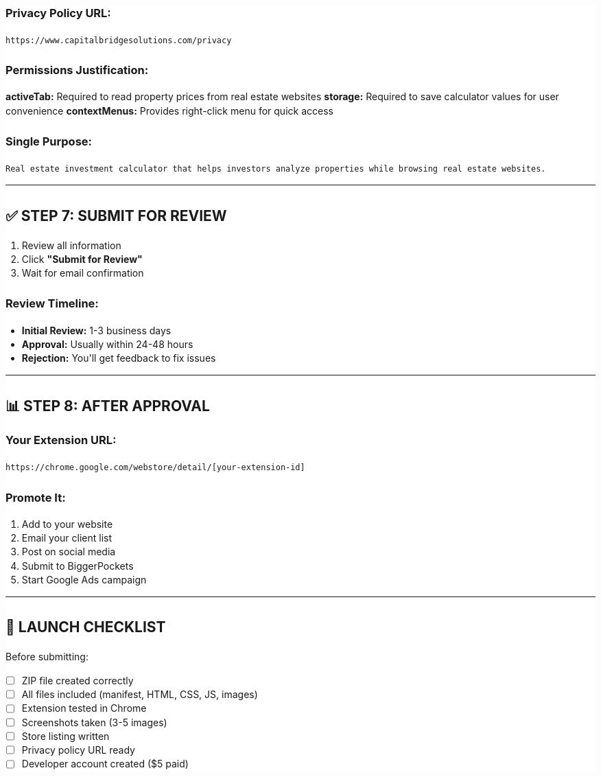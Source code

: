 ### Privacy Policy URL:
```
https://www.capitalbridgesolutions.com/privacy
```

### Permissions Justification:
**activeTab:** Required to read property prices from real estate websites
**storage:** Required to save calculator values for user convenience
**contextMenus:** Provides right-click menu for quick access

### Single Purpose:
```
Real estate investment calculator that helps investors analyze properties while browsing real estate websites.
```

---

## ✅ STEP 7: SUBMIT FOR REVIEW

1. Review all information
2. Click **"Submit for Review"**
3. Wait for email confirmation

### Review Timeline:
- **Initial Review:** 1-3 business days
- **Approval:** Usually within 24-48 hours
- **Rejection:** You'll get feedback to fix issues

---

## 📊 STEP 8: AFTER APPROVAL

### Your Extension URL:
```
https://chrome.google.com/webstore/detail/[your-extension-id]
```

### Promote It:
1. Add to your website
2. Email your client list
3. Post on social media
4. Submit to BiggerPockets
5. Start Google Ads campaign

---

## 🎯 LAUNCH CHECKLIST

Before submitting:
- [ ] ZIP file created correctly
- [ ] All files included (manifest, HTML, CSS, JS, images)
- [ ] Extension tested in Chrome
- [ ] Screenshots taken (3-5 images)
- [ ] Store listing written
- [ ] Privacy policy URL ready
- [ ] Developer account created ($5 paid)
